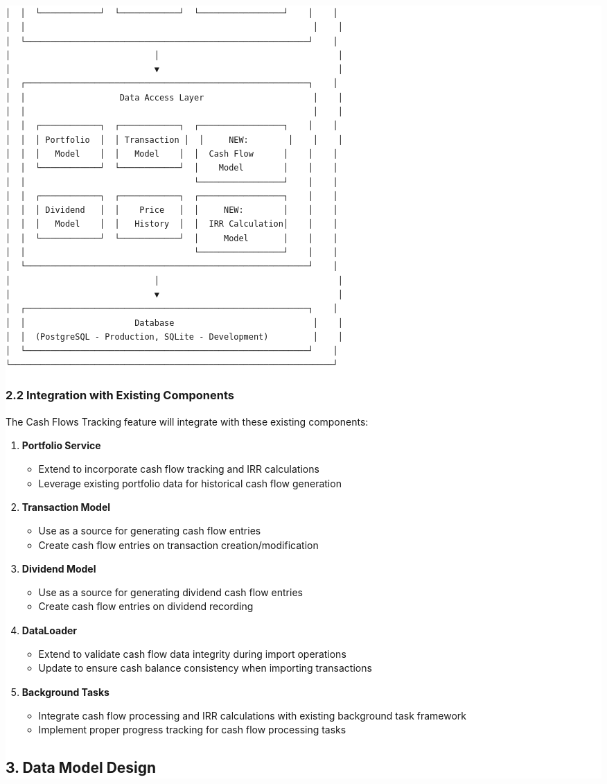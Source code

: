```
│  │  └────────────┘  └────────────┘  └─────────────────┘    │    │
│  │                                                          │    │
│  └─────────────────────────────────────────────────────────┘    │
│                             │                                    │
│                             ▼                                    │
│  ┌─────────────────────────────────────────────────────────┐    │
│  │                   Data Access Layer                      │    │
│  │                                                          │    │
│  │  ┌────────────┐  ┌────────────┐  ┌─────────────────┐    │    │
│  │  │ Portfolio  │  │ Transaction │  │     NEW:        │    │    │
│  │  │   Model    │  │   Model    │  │  Cash Flow      │    │    │
│  │  └────────────┘  └────────────┘  │    Model        │    │    │
│  │                                  └─────────────────┘    │    │
│  │  ┌────────────┐  ┌────────────┐  ┌─────────────────┐    │    │
│  │  │ Dividend   │  │    Price   │  │     NEW:        │    │    │
│  │  │   Model    │  │   History  │  │  IRR Calculation│    │    │
│  │  └────────────┘  └────────────┘  │     Model       │    │    │
│  │                                  └─────────────────┘    │    │
│  └─────────────────────────────────────────────────────────┘    │
│                             │                                    │
│                             ▼                                    │
│  ┌─────────────────────────────────────────────────────────┐    │
│  │                      Database                            │    │
│  │  (PostgreSQL - Production, SQLite - Development)         │    │
│  └─────────────────────────────────────────────────────────┘    │
└─────────────────────────────────────────────────────────────────┘
```

### 2.2 Integration with Existing Components

The Cash Flows Tracking feature will integrate with these existing components:

1. **Portfolio Service**
   - Extend to incorporate cash flow tracking and IRR calculations
   - Leverage existing portfolio data for historical cash flow generation

2. **Transaction Model**
   - Use as a source for generating cash flow entries
   - Create cash flow entries on transaction creation/modification

3. **Dividend Model**
   - Use as a source for generating dividend cash flow entries
   - Create cash flow entries on dividend recording

4. **DataLoader**
   - Extend to validate cash flow data integrity during import operations
   - Update to ensure cash balance consistency when importing transactions

5. **Background Tasks**
   - Integrate cash flow processing and IRR calculations with existing background task framework
   - Implement proper progress tracking for cash flow processing tasks

## 3. Data Model Design
